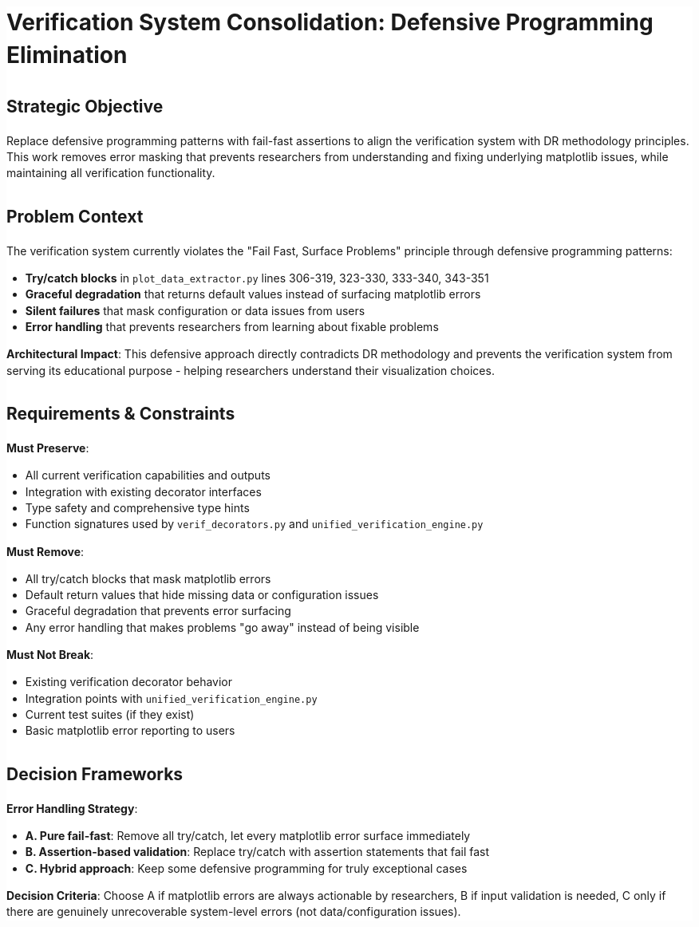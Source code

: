# Verification System Consolidation: Defensive Programming Elimination

## Strategic Objective

Replace defensive programming patterns with fail-fast assertions to align the verification system with DR methodology principles. This work removes error masking that prevents researchers from understanding and fixing underlying matplotlib issues, while maintaining all verification functionality.

## Problem Context

The verification system currently violates the "Fail Fast, Surface Problems" principle through defensive programming patterns:

- **Try/catch blocks** in `plot_data_extractor.py` lines 306-319, 323-330, 333-340, 343-351
- **Graceful degradation** that returns default values instead of surfacing matplotlib errors
- **Silent failures** that mask configuration or data issues from users
- **Error handling** that prevents researchers from learning about fixable problems

**Architectural Impact**: This defensive approach directly contradicts DR methodology and prevents the verification system from serving its educational purpose - helping researchers understand their visualization choices.

## Requirements & Constraints

**Must Preserve**:
- All current verification capabilities and outputs
- Integration with existing decorator interfaces
- Type safety and comprehensive type hints
- Function signatures used by `verif_decorators.py` and `unified_verification_engine.py`

**Must Remove**:
- All try/catch blocks that mask matplotlib errors
- Default return values that hide missing data or configuration issues
- Graceful degradation that prevents error surfacing
- Any error handling that makes problems "go away" instead of being visible

**Must Not Break**:
- Existing verification decorator behavior
- Integration points with `unified_verification_engine.py`
- Current test suites (if they exist)
- Basic matplotlib error reporting to users

## Decision Frameworks

**Error Handling Strategy**:
- **A. Pure fail-fast**: Remove all try/catch, let every matplotlib error surface immediately
- **B. Assertion-based validation**: Replace try/catch with assertion statements that fail fast
- **C. Hybrid approach**: Keep some defensive programming for truly exceptional cases

**Decision Criteria**: Choose A if matplotlib errors are always actionable by researchers, B if input validation is needed, C only if there are genuinely unrecoverable system-level errors (not data/configuration issues).
